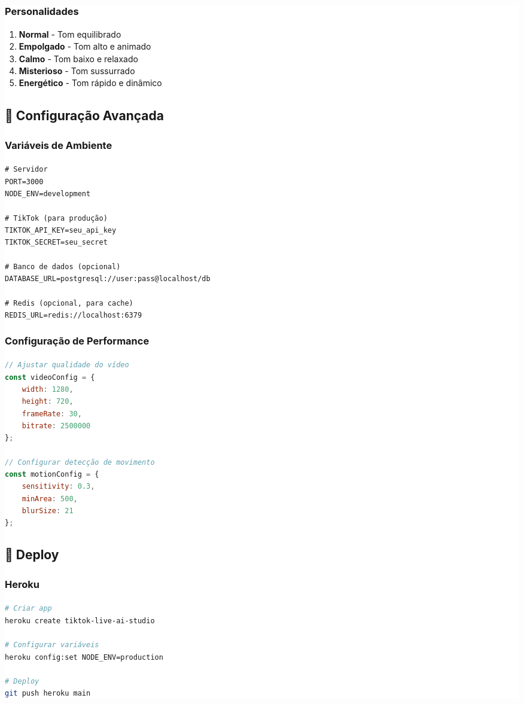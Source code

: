 ### Personalidades
1. **Normal** - Tom equilibrado
2. **Empolgado** - Tom alto e animado
3. **Calmo** - Tom baixo e relaxado
4. **Misterioso** - Tom sussurrado
5. **Energético** - Tom rápido e dinâmico

## 🔧 Configuração Avançada

### Variáveis de Ambiente
```env
# Servidor
PORT=3000
NODE_ENV=development

# TikTok (para produção)
TIKTOK_API_KEY=seu_api_key
TIKTOK_SECRET=seu_secret

# Banco de dados (opcional)
DATABASE_URL=postgresql://user:pass@localhost/db

# Redis (opcional, para cache)
REDIS_URL=redis://localhost:6379
```

### Configuração de Performance
```javascript
// Ajustar qualidade do vídeo
const videoConfig = {
    width: 1280,
    height: 720,
    frameRate: 30,
    bitrate: 2500000
};

// Configurar detecção de movimento
const motionConfig = {
    sensitivity: 0.3,
    minArea: 500,
    blurSize: 21
};
```

## 🚀 Deploy

### Heroku
```bash
# Criar app
heroku create tiktok-live-ai-studio

# Configurar variáveis
heroku config:set NODE_ENV=production

# Deploy
git push heroku main
```
